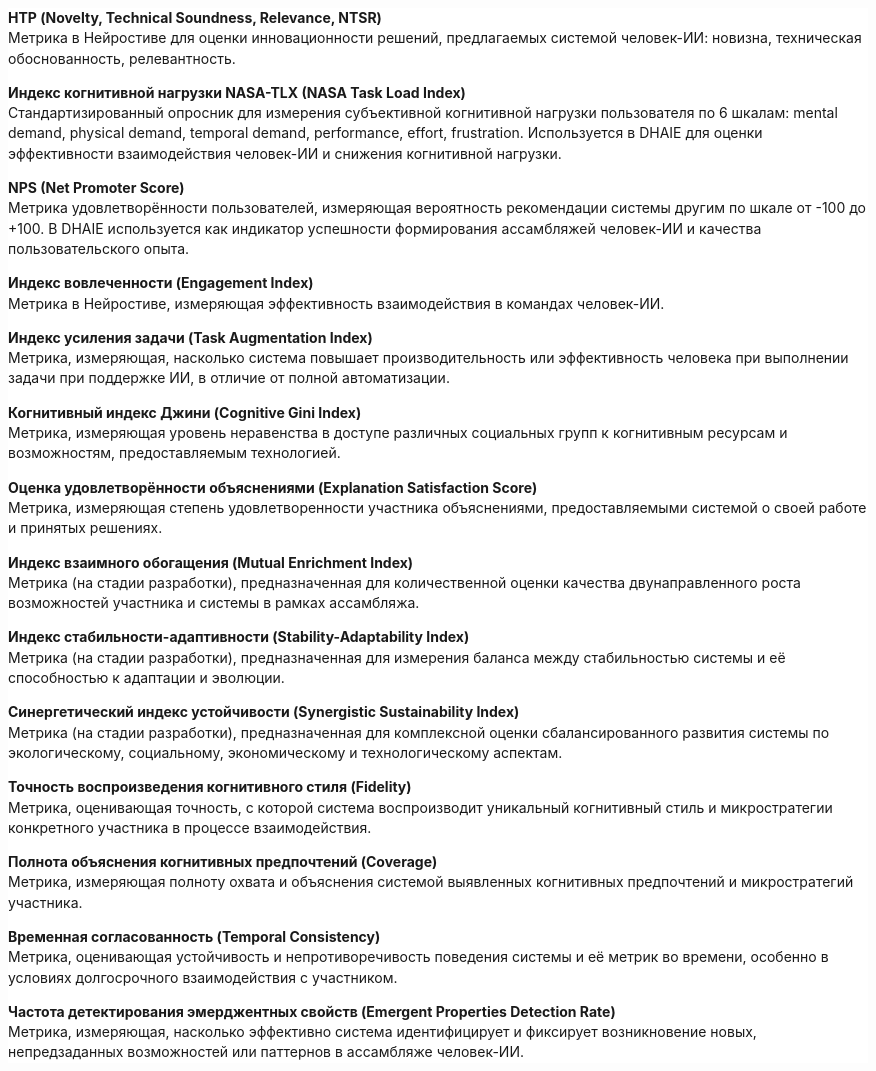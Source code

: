 **НТР (Novelty, Technical Soundness, Relevance, NTSR)**  
Метрика в Нейростиве для оценки инновационности решений, предлагаемых системой человек-ИИ: новизна, техническая обоснованность, релевантность.

**Индекс когнитивной нагрузки NASA-TLX (NASA Task Load Index)**  
Стандартизированный опросник для измерения субъективной когнитивной нагрузки пользователя по 6 шкалам: mental demand, physical demand, temporal demand, performance, effort, frustration. Используется в DHAIE для оценки эффективности взаимодействия человек-ИИ и снижения когнитивной нагрузки.

**NPS (Net Promoter Score)**  
Метрика удовлетворённости пользователей, измеряющая вероятность рекомендации системы другим по шкале от -100 до +100. В DHAIE используется как индикатор успешности формирования ассамбляжей человек-ИИ и качества пользовательского опыта.

**Индекс вовлеченности (Engagement Index)**  
Метрика в Нейростиве, измеряющая эффективность взаимодействия в командах человек-ИИ.

**Индекс усиления задачи (Task Augmentation Index)**  
Метрика, измеряющая, насколько система повышает производительность или эффективность человека при выполнении задачи при поддержке ИИ, в отличие от полной автоматизации.

**Когнитивный индекс Джини (Cognitive Gini Index)**  
Метрика, измеряющая уровень неравенства в доступе различных социальных групп к когнитивным ресурсам и возможностям, предоставляемым технологией.

**Оценка удовлетворённости объяснениями (Explanation Satisfaction Score)**  
Метрика, измеряющая степень удовлетворенности участника объяснениями, предоставляемыми системой о своей работе и принятых решениях.

**Индекс взаимного обогащения (Mutual Enrichment Index)**  
Метрика (на стадии разработки), предназначенная для количественной оценки качества двунаправленного роста возможностей участника и системы в рамках ассамбляжа.

**Индекс стабильности-адаптивности (Stability-Adaptability Index)**  
Метрика (на стадии разработки), предназначенная для измерения баланса между стабильностью системы и её способностью к адаптации и эволюции.

**Синергетический индекс устойчивости (Synergistic Sustainability Index)**  
Метрика (на стадии разработки), предназначенная для комплексной оценки сбалансированного развития системы по экологическому, социальному, экономическому и технологическому аспектам.

**Точность воспроизведения когнитивного стиля (Fidelity)**  
Метрика, оценивающая точность, с которой система воспроизводит уникальный когнитивный стиль и микростратегии конкретного участника в процессе взаимодействия.

**Полнота объяснения когнитивных предпочтений (Coverage)**  
Метрика, измеряющая полноту охвата и объяснения системой выявленных когнитивных предпочтений и микростратегий участника.

**Временная согласованность (Temporal Consistency)**  
Метрика, оценивающая устойчивость и непротиворечивость поведения системы и её метрик во времени, особенно в условиях долгосрочного взаимодействия с участником.

**Частота детектирования эмерджентных свойств (Emergent Properties Detection Rate)**  
Метрика, измеряющая, насколько эффективно система идентифицирует и фиксирует возникновение новых, непредзаданных возможностей или паттернов в ассамбляже человек-ИИ.
